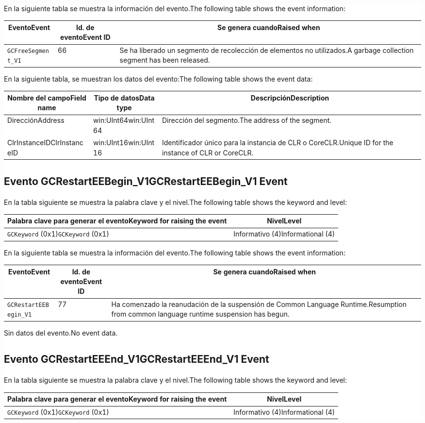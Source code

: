 <span data-ttu-id="8a7fa-352">En la siguiente tabla se muestra la información del evento.</span><span class="sxs-lookup"><span data-stu-id="8a7fa-352">The following table shows the event information:</span></span>

|<span data-ttu-id="8a7fa-353">Evento</span><span class="sxs-lookup"><span data-stu-id="8a7fa-353">Event</span></span>|<span data-ttu-id="8a7fa-354">Id. de evento</span><span class="sxs-lookup"><span data-stu-id="8a7fa-354">Event ID</span></span>|<span data-ttu-id="8a7fa-355">Se genera cuando</span><span class="sxs-lookup"><span data-stu-id="8a7fa-355">Raised when</span></span>|
|-----------|--------------|-----------------|
|`GCFreeSegment_V1`|<span data-ttu-id="8a7fa-356">6</span><span class="sxs-lookup"><span data-stu-id="8a7fa-356">6</span></span>|<span data-ttu-id="8a7fa-357">Se ha liberado un segmento de recolección de elementos no utilizados.</span><span class="sxs-lookup"><span data-stu-id="8a7fa-357">A garbage collection segment has been released.</span></span>|

<span data-ttu-id="8a7fa-358">En la siguiente tabla, se muestran los datos del evento:</span><span class="sxs-lookup"><span data-stu-id="8a7fa-358">The following table shows the event data:</span></span>

|<span data-ttu-id="8a7fa-359">Nombre del campo</span><span class="sxs-lookup"><span data-stu-id="8a7fa-359">Field name</span></span>|<span data-ttu-id="8a7fa-360">Tipo de datos</span><span class="sxs-lookup"><span data-stu-id="8a7fa-360">Data type</span></span>|<span data-ttu-id="8a7fa-361">Descripción</span><span class="sxs-lookup"><span data-stu-id="8a7fa-361">Description</span></span>|
|----------------|---------------|-----------------|
|<span data-ttu-id="8a7fa-362">Dirección</span><span class="sxs-lookup"><span data-stu-id="8a7fa-362">Address</span></span>|<span data-ttu-id="8a7fa-363">win:UInt64</span><span class="sxs-lookup"><span data-stu-id="8a7fa-363">win:UInt64</span></span>|<span data-ttu-id="8a7fa-364">Dirección del segmento.</span><span class="sxs-lookup"><span data-stu-id="8a7fa-364">The address of the segment.</span></span>|
|<span data-ttu-id="8a7fa-365">ClrInstanceID</span><span class="sxs-lookup"><span data-stu-id="8a7fa-365">ClrInstanceID</span></span>|<span data-ttu-id="8a7fa-366">win:UInt16</span><span class="sxs-lookup"><span data-stu-id="8a7fa-366">win:UInt16</span></span>|<span data-ttu-id="8a7fa-367">Identificador único para la instancia de CLR o CoreCLR.</span><span class="sxs-lookup"><span data-stu-id="8a7fa-367">Unique ID for the instance of CLR or CoreCLR.</span></span>|

## <a name="gcrestarteebegin_v1-event"></a><span data-ttu-id="8a7fa-368">Evento GCRestartEEBegin_V1</span><span class="sxs-lookup"><span data-stu-id="8a7fa-368">GCRestartEEBegin_V1 Event</span></span>

<span data-ttu-id="8a7fa-369">En la tabla siguiente se muestra la palabra clave y el nivel.</span><span class="sxs-lookup"><span data-stu-id="8a7fa-369">The following table shows the keyword and level:</span></span>

|<span data-ttu-id="8a7fa-370">Palabra clave para generar el evento</span><span class="sxs-lookup"><span data-stu-id="8a7fa-370">Keyword for raising the event</span></span>|<span data-ttu-id="8a7fa-371">Nivel</span><span class="sxs-lookup"><span data-stu-id="8a7fa-371">Level</span></span>|
|-----------------------------------|-----------|
|<span data-ttu-id="8a7fa-372">`GCKeyword` (0x1)</span><span class="sxs-lookup"><span data-stu-id="8a7fa-372">`GCKeyword` (0x1)</span></span>|<span data-ttu-id="8a7fa-373">Informativo (4)</span><span class="sxs-lookup"><span data-stu-id="8a7fa-373">Informational (4)</span></span>|

<span data-ttu-id="8a7fa-374">En la siguiente tabla se muestra la información del evento.</span><span class="sxs-lookup"><span data-stu-id="8a7fa-374">The following table shows the event information:</span></span>

|<span data-ttu-id="8a7fa-375">Evento</span><span class="sxs-lookup"><span data-stu-id="8a7fa-375">Event</span></span>|<span data-ttu-id="8a7fa-376">Id. de evento</span><span class="sxs-lookup"><span data-stu-id="8a7fa-376">Event ID</span></span>|<span data-ttu-id="8a7fa-377">Se genera cuando</span><span class="sxs-lookup"><span data-stu-id="8a7fa-377">Raised when</span></span>|
|-----------|--------------|-----------------|
|`GCRestartEEBegin_V1`|<span data-ttu-id="8a7fa-378">7</span><span class="sxs-lookup"><span data-stu-id="8a7fa-378">7</span></span>|<span data-ttu-id="8a7fa-379">Ha comenzado la reanudación de la suspensión de Common Language Runtime.</span><span class="sxs-lookup"><span data-stu-id="8a7fa-379">Resumption from common language runtime suspension has begun.</span></span>|

<span data-ttu-id="8a7fa-380">Sin datos del evento.</span><span class="sxs-lookup"><span data-stu-id="8a7fa-380">No event data.</span></span>

## <a name="gcrestarteeend_v1-event"></a><span data-ttu-id="8a7fa-381">Evento GCRestartEEEnd_V1</span><span class="sxs-lookup"><span data-stu-id="8a7fa-381">GCRestartEEEnd_V1 Event</span></span>

<span data-ttu-id="8a7fa-382">En la tabla siguiente se muestra la palabra clave y el nivel.</span><span class="sxs-lookup"><span data-stu-id="8a7fa-382">The following table shows the keyword and level:</span></span>

|<span data-ttu-id="8a7fa-383">Palabra clave para generar el evento</span><span class="sxs-lookup"><span data-stu-id="8a7fa-383">Keyword for raising the event</span></span>|<span data-ttu-id="8a7fa-384">Nivel</span><span class="sxs-lookup"><span data-stu-id="8a7fa-384">Level</span></span>|
|-----------------------------------|-----------|
|<span data-ttu-id="8a7fa-385">`GCKeyword` (0x1)</span><span class="sxs-lookup"><span data-stu-id="8a7fa-385">`GCKeyword` (0x1)</span></span>|<span data-ttu-id="8a7fa-386">Informativo (4)</span><span class="sxs-lookup"><span data-stu-id="8a7fa-386">Informational (4)</span></span>|
